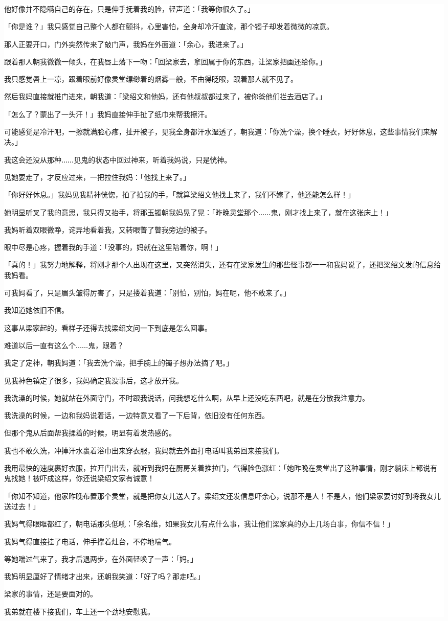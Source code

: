 他好像并不隐瞒自己的存在，只是伸手抚着我的脸，轻声道：「我等你很久了。」

「你是谁？」我只感觉自己整个人都在颤抖，心里害怕，全身却冷汗直流，那个镯子却发着微微的凉意。

那人正要开口，门外突然传来了敲门声，我妈在外面道：「余心，我进来了。」

跟着那人朝我微微一倾头，在我唇上落下一吻：「回梁家去，拿回属于你的东西，让梁家把画还给你。」

我只感觉唇上一凉，跟着眼前好像灵堂缥缈着的烟雾一般，不由得眨眼，跟着那人就不见了。

然后我妈直接就推门进来，朝我道：「梁绍文和他妈，还有他叔叔都过来了，被你爸他们拦去酒店了。」

「怎么了？蒙出了一头汗！」我妈直接伸手扯了纸巾来帮我擦汗。

可能感觉是冷汗吧，一擦就满脸心疼，扯开被子，见我全身都汗水湿透了，朝我道：「你洗个澡，换个睡衣，好好休息，这些事情我们来解决。」

我这会还没从那种……见鬼的状态中回过神来，听着我妈说，只是恍神。

见她要走了，才反应过来，一把拉住我妈：「他找上来了。」

「你好好休息。」我妈见我精神恍惚，拍了拍我的手，「就算梁绍文他找上来了，我们不嫁了，他还能怎么样！」

她明显听叉了我的意思，我只得又抬手，将那玉镯朝我妈晃了晃：「昨晚灵堂那个……鬼，刚才找上来了，就在这张床上！」

我妈听着双眼微睁，诧异地看着我，又转眼瞥了瞥我旁边的被子。

眼中尽是心疼，握着我的手道：「没事的，妈就在这里陪着你，啊！」

「真的！」我努力地解释，将刚才那个人出现在这里，又突然消失，还有在梁家发生的那些怪事都一一和我妈说了，还把梁绍文发的信息给我妈看。

可我妈看了，只是眉头皱得厉害了，只是搂着我道：「别怕，别怕，妈在呢，他不敢来了。」

我知道她依旧不信。

这事从梁家起的，看样子还得去找梁绍文问一下到底是怎么回事。

难道以后一直有这么个……鬼，跟着？

我定了定神，朝我妈道：「我去洗个澡，把手腕上的镯子想办法摘了吧。」

见我神色镇定了很多，我妈确定我没事后，这才放开我。

我洗澡的时候，她就站在外面守门，不时跟我说话，问我想吃什么啊，从早上还没吃东西吧，就是在分散我注意力。

我洗澡的时候，一边和我妈说着话，一边特意又看了一下后背，依旧没有任何东西。

但那个鬼从后面帮我揉着的时候，明显有着发热感的。

我也不敢久洗，冲掉汗水裹着浴巾出来穿衣服，我妈就去外面打电话叫我弟回来接我们。

我用最快的速度裹好衣服，拉开门出去，就听到我妈在厨房关着推拉门，气得脸色涨红：「她昨晚在灵堂出了这种事情，刚才躺床上都说有鬼找她！被吓成这样，你还说梁绍文家有诚意！

「你知不知道，他家昨晚布置那个灵堂，就是把你女儿送人了。梁绍文还发信息吓余心，说那不是人！不是人，他们梁家要讨好到将我女儿送过去！」

我妈气得眼眶都红了，朝电话那头低吼：「余名维，如果我女儿有点什么事，我让他们梁家真的办上几场白事，你信不信！」

我妈气得直接挂了电话，伸手撑着灶台，不停地喘气。

等她喘过气来了，我才后退两步，在外面轻唤了一声：「妈。」

我妈明显厘好了情绪才出来，还朝我笑道：「好了吗？那走吧。」

梁家的事情，还是要面对的。

我弟就在楼下接我们，车上还一个劲地安慰我。
